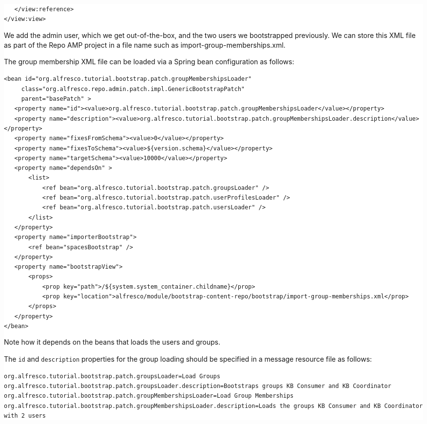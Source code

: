  ```
    </view:reference>
</view:view>
```

 We add the admin user, which we get out-of-the-box, and the two users we bootstrapped previously. We can store this XML file as part of the Repo AMP project in a file name such as import-group-memberships.xml.

 The group membership XML file can be loaded via a Spring bean configuration as follows:

 ```
<bean id="org.alfresco.tutorial.bootstrap.patch.groupMembershipsLoader"
      class="org.alfresco.repo.admin.patch.impl.GenericBootstrapPatch"
      parent="basePatch" >
    <property name="id"><value>org.alfresco.tutorial.bootstrap.patch.groupMembershipsLoader</value></property>
    <property name="description"><value>org.alfresco.tutorial.bootstrap.patch.groupMembershipsLoader.description</value></property>
    <property name="fixesFromSchema"><value>0</value></property>
    <property name="fixesToSchema"><value>${version.schema}</value></property>
    <property name="targetSchema"><value>10000</value></property>
    <property name="dependsOn" >
        <list>
            <ref bean="org.alfresco.tutorial.bootstrap.patch.groupsLoader" />
            <ref bean="org.alfresco.tutorial.bootstrap.patch.userProfilesLoader" />
            <ref bean="org.alfresco.tutorial.bootstrap.patch.usersLoader" />
        </list>
    </property>
    <property name="importerBootstrap">
        <ref bean="spacesBootstrap" />
    </property>
    <property name="bootstrapView">
        <props>
            <prop key="path">/${system.system_container.childname}</prop>
            <prop key="location">alfresco/module/bootstrap-content-repo/bootstrap/import-group-memberships.xml</prop>
        </props>
    </property>
</bean>
```

 Note how it depends on the beans that loads the users and groups.

 The `id` and `description` properties for the group loading should be specified in a message resource file as follows:

 ```
org.alfresco.tutorial.bootstrap.patch.groupsLoader=Load Groups
org.alfresco.tutorial.bootstrap.patch.groupsLoader.description=Bootstraps groups KB Consumer and KB Coordinator
org.alfresco.tutorial.bootstrap.patch.groupMembershipsLoader=Load Group Memberships
org.alfresco.tutorial.bootstrap.patch.groupMembershipsLoader.description=Loads the groups KB Consumer and KB Coordinator with 2 users
```
